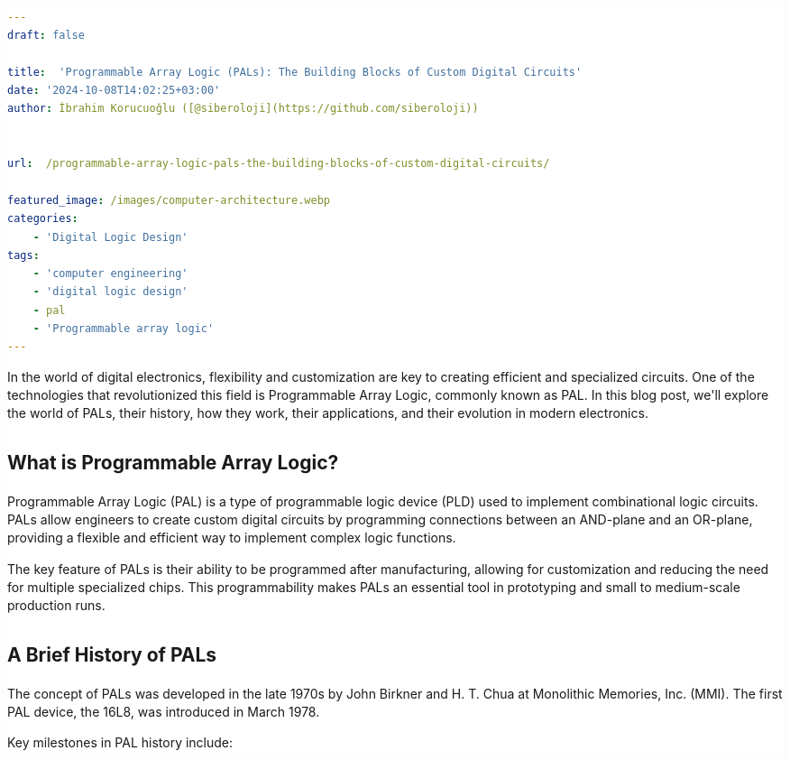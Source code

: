 ```yaml
---
draft: false

title:  'Programmable Array Logic (PALs): The Building Blocks of Custom Digital Circuits'
date: '2024-10-08T14:02:25+03:00'
author: İbrahim Korucuoğlu ([@siberoloji](https://github.com/siberoloji))
 
 
url:  /programmable-array-logic-pals-the-building-blocks-of-custom-digital-circuits/
 
featured_image: /images/computer-architecture.webp
categories:
    - 'Digital Logic Design'
tags:
    - 'computer engineering'
    - 'digital logic design'
    - pal
    - 'Programmable array logic'
---
```



In the world of digital electronics, flexibility and customization are key to creating efficient and specialized circuits. One of the technologies that revolutionized this field is Programmable Array Logic, commonly known as PAL. In this blog post, we'll explore the world of PALs, their history, how they work, their applications, and their evolution in modern electronics.



## What is Programmable Array Logic?



Programmable Array Logic (PAL) is a type of programmable logic device (PLD) used to implement combinational logic circuits. PALs allow engineers to create custom digital circuits by programming connections between an AND-plane and an OR-plane, providing a flexible and efficient way to implement complex logic functions.



The key feature of PALs is their ability to be programmed after manufacturing, allowing for customization and reducing the need for multiple specialized chips. This programmability makes PALs an essential tool in prototyping and small to medium-scale production runs.



## A Brief History of PALs



The concept of PALs was developed in the late 1970s by John Birkner and H. T. Chua at Monolithic Memories, Inc. (MMI). The first PAL device, the 16L8, was introduced in March 1978.



Key milestones in PAL history include:
